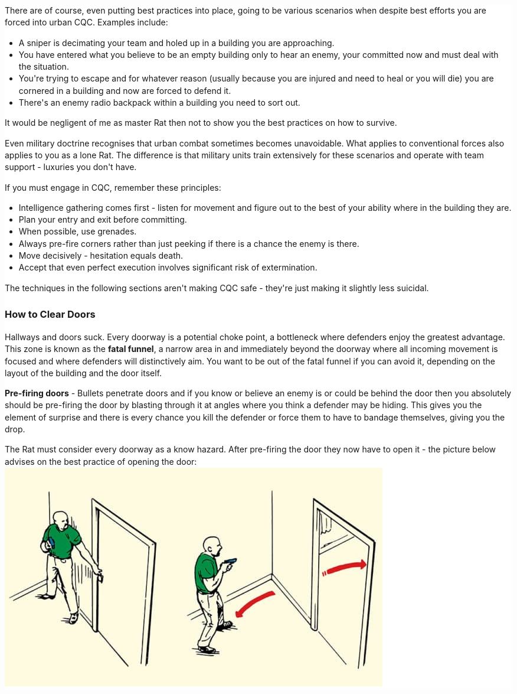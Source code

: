 There are of course, even putting best practices into place, going to be various scenarios when despite best efforts you are forced into urban CQC. Examples include:

- A sniper is decimating your team and holed up in a building you are approaching.
- You have entered what you believe to be an empty building only to hear an enemy, your committed now and must deal with the situation.
- You're trying to escape and for whatever reason (usually because you are injured and need to heal or you will die) you are cornered in a building and now are forced to defend it.
- There's an enemy radio backpack within a building you need to sort out.

It would be negligent of me as master Rat then not to show you the best practices on how to survive.

Even military doctrine recognises that urban combat sometimes becomes unavoidable. What applies to conventional forces also applies to you as a lone Rat. The difference is that military units train extensively for these scenarios and operate with team support - luxuries you don't have.

If you must engage in CQC, remember these principles:

- Intelligence gathering comes first - listen for movement and figure out to the best of your ability where in the building they are.
- Plan your entry and exit before committing.
- When possible, use grenades.
- Always pre-fire corners rather than just peeking if there is a chance the enemy is there.
- Move decisively - hesitation equals death.
- Accept that even perfect execution involves significant risk of extermination.

The techniques in the following sections aren't making CQC safe - they're just making it slightly less suicidal. 
### How to Clear Doors

Hallways and doors suck. Every doorway is a potential choke point, a bottleneck where defenders enjoy the greatest advantage. This zone is known as the **fatal funnel**, a narrow area in and immediately beyond the doorway where all incoming movement is focused and where defenders will distinctively aim. You want to be out of the fatal funnel if you can avoid it, depending on the layout of the building and the door itself.

**Pre-firing doors** - Bullets penetrate doors and if you know or believe an enemy is or could be behind the door then you absolutely should be pre-firing the door by blasting through it at angles where you think a defender may be hiding. This gives you the element of surprise and there is every chance you kill the defender or force them to have to bandage themselves, giving you the drop.

The Rat must consider every doorway as a know hazard. After pre-firing the door they now have to open it - the picture below advises on the best practice of opening the door:
![Door Clearing Technique](attachments/DoorClearingTechnique.png)